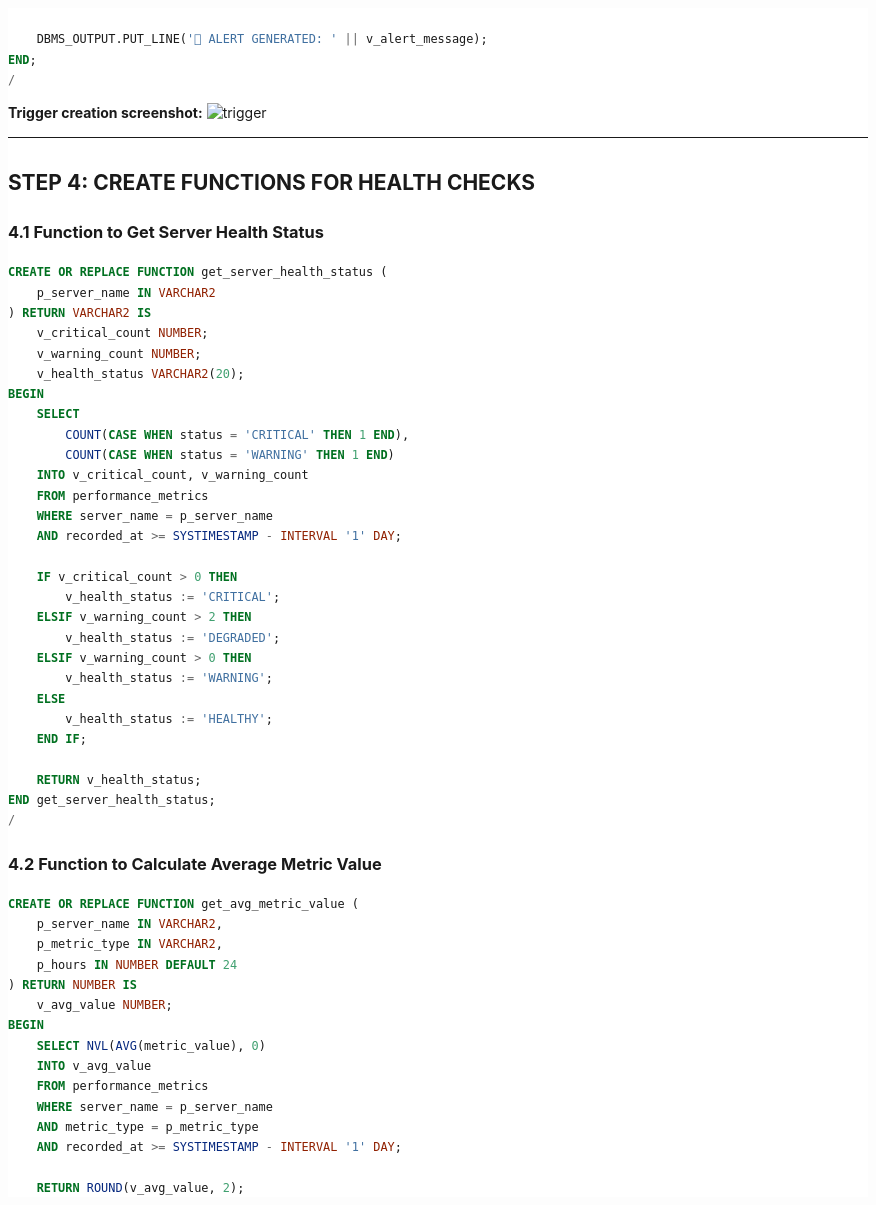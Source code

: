 ```sql
    
    DBMS_OUTPUT.PUT_LINE('🚨 ALERT GENERATED: ' || v_alert_message);
END;
/
```

**Trigger creation screenshot:** <img width="1362" height="562" alt="trigger" src="https://github.com/user-attachments/assets/5962619b-31c0-43a1-93ff-ea6f58ab5fe4" />

---

## STEP 4: CREATE FUNCTIONS FOR HEALTH CHECKS

### 4.1 Function to Get Server Health Status

```sql
CREATE OR REPLACE FUNCTION get_server_health_status (
    p_server_name IN VARCHAR2
) RETURN VARCHAR2 IS
    v_critical_count NUMBER;
    v_warning_count NUMBER;
    v_health_status VARCHAR2(20);
BEGIN
    SELECT 
        COUNT(CASE WHEN status = 'CRITICAL' THEN 1 END),
        COUNT(CASE WHEN status = 'WARNING' THEN 1 END)
    INTO v_critical_count, v_warning_count
    FROM performance_metrics 
    WHERE server_name = p_server_name 
    AND recorded_at >= SYSTIMESTAMP - INTERVAL '1' DAY;
    
    IF v_critical_count > 0 THEN
        v_health_status := 'CRITICAL';
    ELSIF v_warning_count > 2 THEN
        v_health_status := 'DEGRADED';
    ELSIF v_warning_count > 0 THEN
        v_health_status := 'WARNING';
    ELSE
        v_health_status := 'HEALTHY';
    END IF;
    
    RETURN v_health_status;
END get_server_health_status;
/
```

### 4.2 Function to Calculate Average Metric Value

```sql
CREATE OR REPLACE FUNCTION get_avg_metric_value (
    p_server_name IN VARCHAR2,
    p_metric_type IN VARCHAR2,
    p_hours IN NUMBER DEFAULT 24
) RETURN NUMBER IS
    v_avg_value NUMBER;
BEGIN
    SELECT NVL(AVG(metric_value), 0)
    INTO v_avg_value
    FROM performance_metrics
    WHERE server_name = p_server_name
    AND metric_type = p_metric_type
    AND recorded_at >= SYSTIMESTAMP - INTERVAL '1' DAY;
    
    RETURN ROUND(v_avg_value, 2);
```